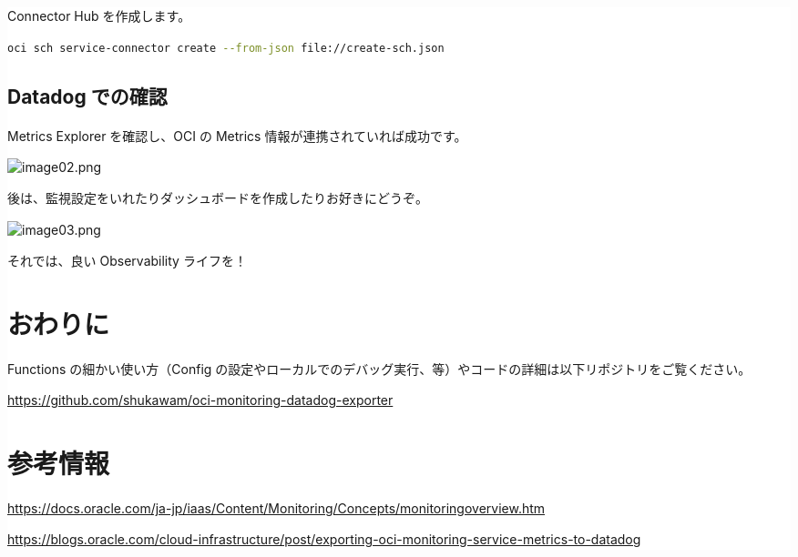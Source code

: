 Connector Hub を作成します。

```bash
oci sch service-connector create --from-json file://create-sch.json
```

## Datadog での確認

Metrics Explorer を確認し、OCI の Metrics 情報が連携されていれば成功です。

![image02.png](https://qiita-image-store.s3.ap-northeast-1.amazonaws.com/0/560068/2cdc3814-6e34-eab8-1509-68eddfb5531f.png)

後は、監視設定をいれたりダッシュボードを作成したりお好きにどうぞ。

![image03.png](https://qiita-image-store.s3.ap-northeast-1.amazonaws.com/0/560068/68ea372f-ec04-938c-f029-3da92b19a5ee.png)

それでは、良い Observability ライフを！

# おわりに

Functions の細かい使い方（Config の設定やローカルでのデバッグ実行、等）やコードの詳細は以下リポジトリをご覧ください。

https://github.com/shukawam/oci-monitoring-datadog-exporter

# 参考情報

https://docs.oracle.com/ja-jp/iaas/Content/Monitoring/Concepts/monitoringoverview.htm

https://blogs.oracle.com/cloud-infrastructure/post/exporting-oci-monitoring-service-metrics-to-datadog
